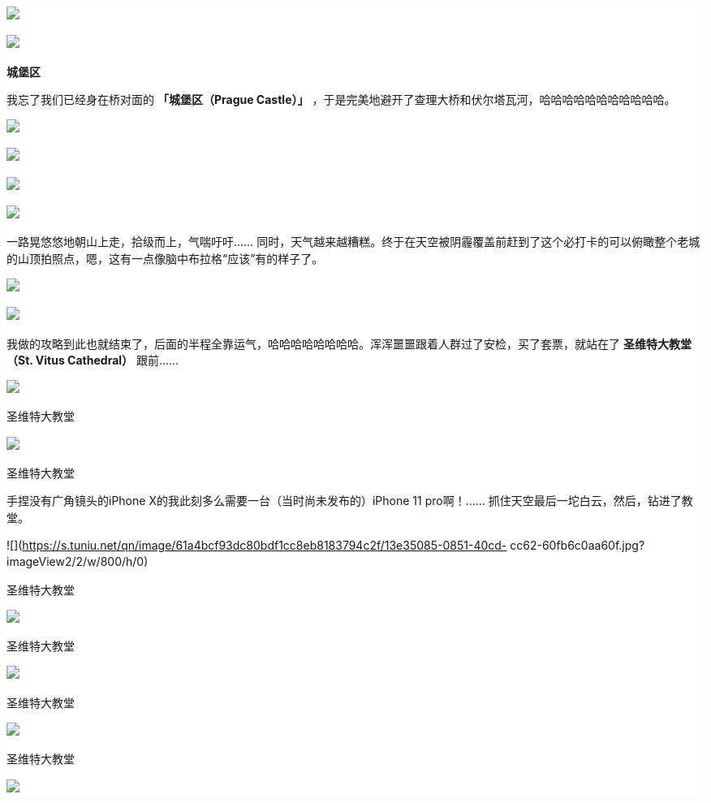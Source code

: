 ![](https://s.tuniu.net/qn/image/61a4bcf93dc80bdf1cc8eb8183794c2f/98e861fc-4e45-4c3b-ffd8-19357e6d79e3.jpg?imageView2/2/w/800/h/0)

![](https://s.tuniu.net/qn/image/61a4bcf93dc80bdf1cc8eb8183794c2f/eb161600-ed8f-4f9a-c3c5-423601cce1a5.jpg?imageView2/2/w/800/h/0)

**城堡区**

我忘了我们已经身在桥对面的 **「城堡区（Prague Castle）」** ，于是完美地避开了查理大桥和伏尔塔瓦河，哈哈哈哈哈哈哈哈哈哈哈。

![](https://s.tuniu.net/qn/image/61a4bcf93dc80bdf1cc8eb8183794c2f/4df51e2e-fd91-4020-d145-0ce6a1e6d404.jpg?imageView2/2/w/800/h/0)

![](https://s.tuniu.net/qn/image/61a4bcf93dc80bdf1cc8eb8183794c2f/87553e87-615a-4029-c9b2-fc65e59aac45.jpg?imageView2/2/w/800/h/0)

![](https://s.tuniu.net/qn/image/61a4bcf93dc80bdf1cc8eb8183794c2f/2dd42617-86cc-4168-ff2a-f63171b3c5cc.jpg?imageView2/2/w/800/h/0)

![](https://s.tuniu.net/qn/image/61a4bcf93dc80bdf1cc8eb8183794c2f/8faaeba4-cfa0-4aaa-a5d4-757f8be39ac8.jpg?imageView2/2/w/800/h/0)

一路晃悠悠地朝山上走，拾级而上，气喘吁吁……
同时，天气越来越糟糕。终于在天空被阴霾覆盖前赶到了这个必打卡的可以俯瞰整个老城的山顶拍照点，嗯，这有一点像脑中布拉格“应该”有的样子了。

![](https://s.tuniu.net/qn/image/61a4bcf93dc80bdf1cc8eb8183794c2f/a85537a5-6524-4084-f950-6281a2132175.jpg?imageView2/2/w/800/h/0)

![](https://s.tuniu.net/qn/image/61a4bcf93dc80bdf1cc8eb8183794c2f/f381ca07-b3e1-4ad9-8770-ccdf4bc0bd7c.jpg?imageView2/2/w/800/h/0)

我做的攻略到此也就结束了，后面的半程全靠运气，哈哈哈哈哈哈哈哈。浑浑噩噩跟着人群过了安检，买了套票，就站在了 **圣维特大教堂（St. Vitus
Cathedral）** 跟前……

![](https://s.tuniu.net/qn/image/61a4bcf93dc80bdf1cc8eb8183794c2f/51da0058-77db-4213-d555-247c4d2bce1b.jpg?imageView2/2/w/800/h/0)

圣维特大教堂

![](https://s.tuniu.net/qn/image/61a4bcf93dc80bdf1cc8eb8183794c2f/c83a8454-2c32-4e8f-8565-c0be7b97be8e.jpg?imageView2/2/w/800/h/0)

圣维特大教堂

手捏没有广角镜头的iPhone X的我此刻多么需要一台（当时尚未发布的）iPhone 11 pro啊！…… 抓住天空最后一坨白云，然后，钻进了教堂。

![](https://s.tuniu.net/qn/image/61a4bcf93dc80bdf1cc8eb8183794c2f/13e35085-0851-40cd-
cc62-60fb6c0aa60f.jpg?imageView2/2/w/800/h/0)

圣维特大教堂

![](https://s.tuniu.net/qn/image/61a4bcf93dc80bdf1cc8eb8183794c2f/8e0678d1-d2ee-44e0-8210-c2d1719d96d3.jpg?imageView2/2/w/800/h/0)

圣维特大教堂

![](https://s.tuniu.net/qn/image/61a4bcf93dc80bdf1cc8eb8183794c2f/8c6266dc-a1c9-4ee1-d572-6e4450242501.jpg?imageView2/2/w/800/h/0)

圣维特大教堂

![](https://s.tuniu.net/qn/image/61a4bcf93dc80bdf1cc8eb8183794c2f/d084e060-6521-4071-e7dc-35e3bf5f50f6.jpg?imageView2/2/w/800/h/0)

圣维特大教堂

![](https://s.tuniu.net/qn/image/61a4bcf93dc80bdf1cc8eb8183794c2f/9bcb2d7c-048d-471b-dd52-7e9c56febf4a.jpg?imageView2/2/w/800/h/0)
